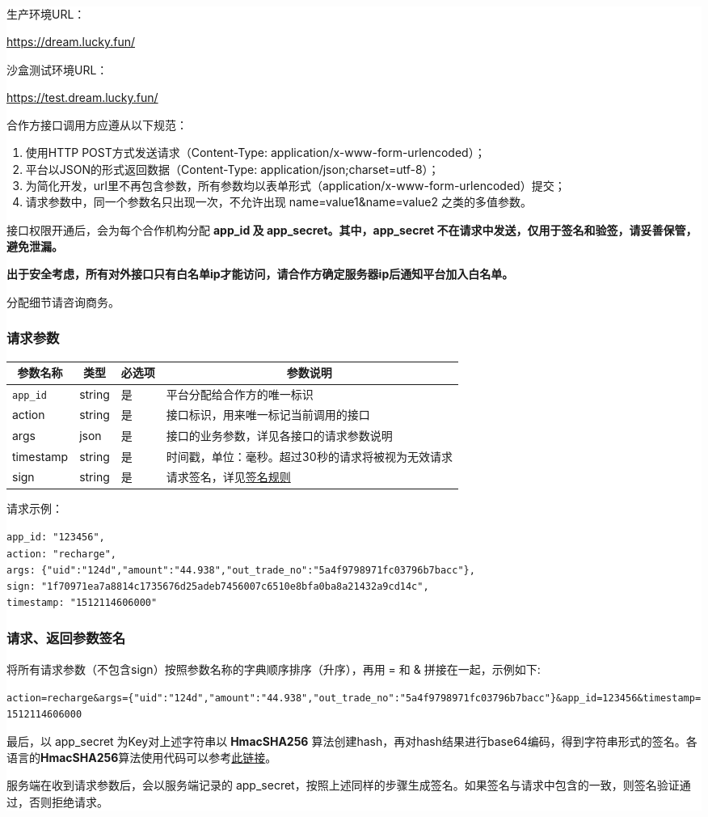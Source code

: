 生产环境URL：

<https://dream.lucky.fun/>

沙盒测试环境URL：

<https://test.dream.lucky.fun/>

合作方接口调用方应遵从以下规范：

1. 使用HTTP POST方式发送请求（Content-Type: application/x-www-form-urlencoded）；
2. 平台以JSON的形式返回数据（Content-Type: application/json;charset=utf-8）；
3. 为简化开发，url里不再包含参数，所有参数均以表单形式（application/x-www-form-urlencoded）提交；
4. 请求参数中，同一个参数名只出现一次，不允许出现 name=value1&name=value2 之类的多值参数。

接口权限开通后，会为每个合作机构分配 **app_id **及 **app_secret**。其中，app_secret** 不在请求中发送，仅用于签名和验签，请妥善保管，避免泄漏。**

**出于安全考虑，所有对外接口只有白名单ip才能访问，请合作方确定服务器ip后通知平台加入白名单。**

分配细节请咨询商务。

### 请求参数

| 参数名称  | 类型   | 必选项 | 参数说明                                                     |
| --------- | ------ | ------ | ------------------------------------------------------------ |
| `app_id`  | string | 是     | 平台分配给合作方的唯一标识                                   |
| action    | string | 是     | 接口标识，用来唯一标记当前调用的接口                         |
| args      | json   | 是     | 接口的业务参数，详见各接口的请求参数说明                     |
| timestamp | string | 是     | 时间戳，单位：毫秒。超过30秒的请求将被视为无效请求           |
| sign      | string | 是     | 请求签名，详见[签名规则](http://39.106.135.222:8090/pages/viewpage.action?pageId=919080#id-%E5%B9%B8%E8%BF%90%E8%AE%A1%E5%88%92%E6%B8%B8%E6%88%8Fcp%E9%A1%B9%E7%9B%AE%E5%AF%B9%E6%8E%A5api-%E7%AD%BE%E5%90%8D%E8%A7%84%E5%88%99) |

请求示例：

```
app_id: "123456",
action: "recharge",
args: {"uid":"124d","amount":"44.938","out_trade_no":"5a4f9798971fc03796b7bacc"},
sign: "1f70971ea7a8814c1735676d25adeb7456007c6510e8bfa0ba8a21432a9cd14c",
timestamp: "1512114606000"
```

### 请求、返回参数签名

将所有请求参数（不包含sign）按照参数名称的字典顺序排序（升序），再用 = 和 & 拼接在一起，示例如下:

```
action=recharge&args={"uid":"124d","amount":"44.938","out_trade_no":"5a4f9798971fc03796b7bacc"}&app_id=123456&timestamp=1512114606000
```

最后，以 app_secret 为Key对上述字符串以 **HmacSHA256** 算法创建hash，再对hash结果进行base64编码，得到字符串形式的签名。各语言的**HmacSHA256**算法使用代码可以参考[此链接](http://blog.csdn.net/js_sky/article/details/49024959)。

服务端在收到请求参数后，会以服务端记录的 app_secret，按照上述同样的步骤生成签名。如果签名与请求中包含的一致，则签名验证通过，否则拒绝请求。

